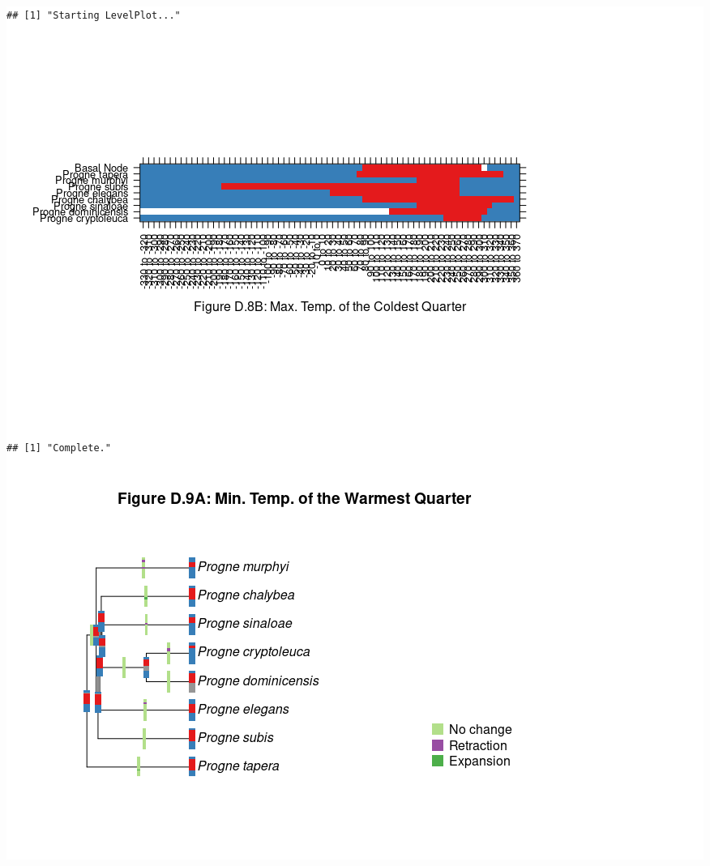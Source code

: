     ## [1] "Starting LevelPlot..."

![](Appendix1_v2_files/figure-gfm/unnamed-chunk-27-16.png)

    ## [1] "Complete."

![](Appendix1_v2_files/figure-gfm/unnamed-chunk-27-17.png)
